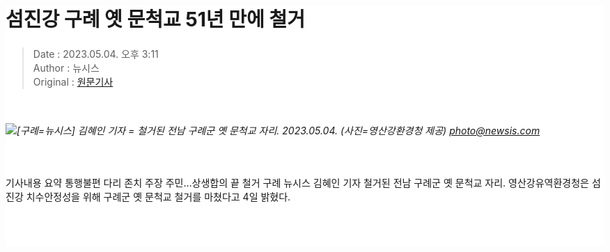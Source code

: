   
# 섬진강 구례 옛 문척교 51년 만에 철거  
  
> Date : 2023.05.04. 오후 3:11  
> Author : 뉴시스  
> Original : [원문기사](https://n.news.naver.com/mnews/article/003/0011841245?sid=102)  
<br/>  
  
<img src="https://imgnews.pstatic.net/image/003/2023/05/04/NISI20230504_0001258491_web_20230504145110_20230504151108612.jpg?type=w647" id="img1"></img><em class="img_desc">[구례=뉴시스] 김혜인 기자 = 철거된 전남 구례군 옛 문척교 자리. 2023.05.04. (사진=영산강환경청 제공) photo@newsis.com</em>  
<br/><br/>  
  
기사내용 요약 통행불편 다리 존치 주장 주민…상생합의 끝 철거 구례 뉴시스 김혜인 기자 철거된 전남 구례군 옛 문척교 자리.
영산강유역환경청은 섬진강 치수안정성을 위해 구례군 옛 문척교 철거를 마쳤다고 4일 밝혔다.  
<br/><br/><br/>  

